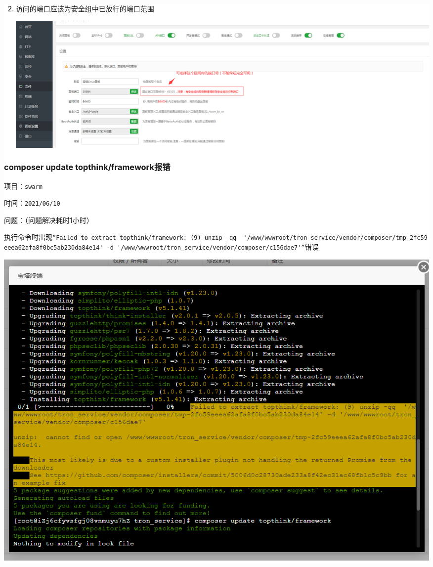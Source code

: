    2. 访问的端口应该为安全组中已放行的端口范围

      ![img](./_images/bt-图片3.png) 



### composer update topthink/framework报错

项目：`swarm`

时间：`2021/06/10`

问题：（问题解决耗时1小时）

执行命令时出现`“Failed to extract topthink/framework: (9) unzip -qq  '/www/wwwroot/tron_service/vendor/composer/tmp-2fc59eeea62afa8f0bc5ab230da84e14' -d '/www/wwwroot/tron_service/vendor/composer/c156dae7'”`错误

![img](./_images/bt-图片4.png) 
